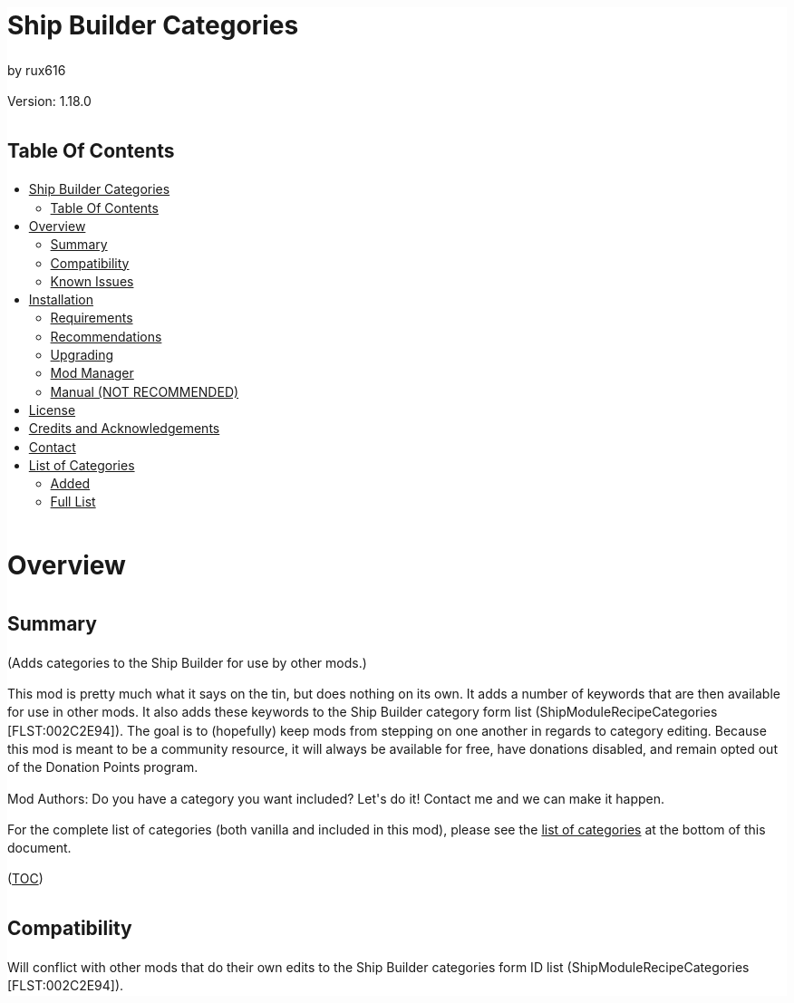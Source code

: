 Ship Builder Categories
=======================
by rux616

Version: 1.18.0

Table Of Contents
-----------------
- [Ship Builder Categories](#ship-builder-categories)
    - [Table Of Contents](#table-of-contents)
- [Overview](#overview)
    - [Summary](#summary)
    - [Compatibility](#compatibility)
    - [Known Issues](#known-issues)
- [Installation](#installation)
    - [Requirements](#requirements)
    - [Recommendations](#recommendations)
    - [Upgrading](#upgrading)
    - [Mod Manager](#mod-manager)
    - [Manual (NOT RECOMMENDED)](#manual-not-recommended)
- [License](#license)
- [Credits and Acknowledgements](#credits-and-acknowledgements)
- [Contact](#contact)
- [List of Categories](#list-of-categories)
    - [Added](#added)
    - [Full List](#full-list)


Overview
========

Summary
-------
(Adds categories to the Ship Builder for use by other mods.)

This mod is pretty much what it says on the tin, but does nothing on its own. It adds a number of keywords that are then available for use in other mods. It also adds these keywords to the Ship Builder category form list (ShipModuleRecipeCategories [FLST:002C2E94]). The goal is to (hopefully) keep mods from stepping on one another in regards to category editing. Because this mod is meant to be a community resource, it will always be available for free, have donations disabled, and remain opted out of the Donation Points program.

Mod Authors: Do you have a category you want included? Let's do it! Contact me and we can make it happen.

For the complete list of categories (both vanilla and included in this mod), please see the [list of categories](#list-of-categories) at the bottom of this document.

([TOC](#table-of-contents))

Compatibility
-------------
Will conflict with other mods that do their own edits to the Ship Builder categories form ID list (ShipModuleRecipeCategories [FLST:002C2E94]).
